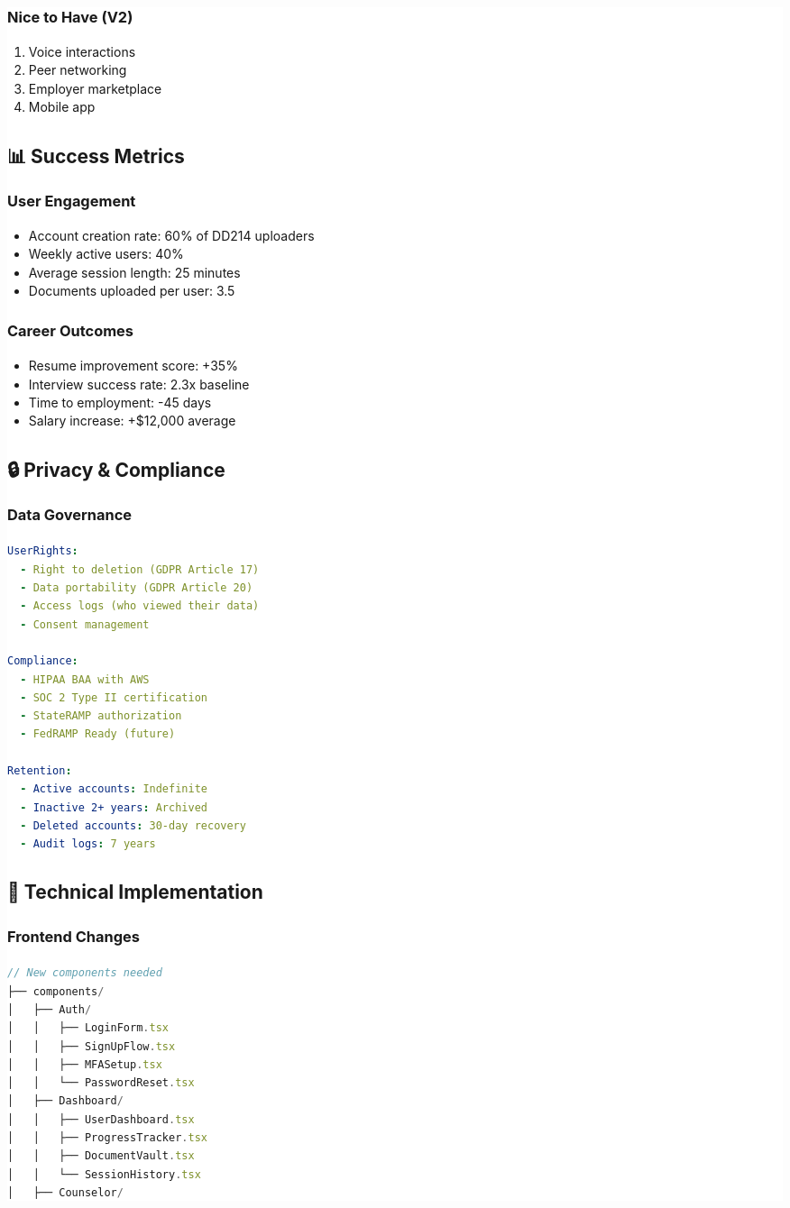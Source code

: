 ### Nice to Have (V2)
1. Voice interactions
2. Peer networking
3. Employer marketplace
4. Mobile app

## 📊 Success Metrics

### User Engagement
- Account creation rate: 60% of DD214 uploaders
- Weekly active users: 40%
- Average session length: 25 minutes
- Documents uploaded per user: 3.5

### Career Outcomes
- Resume improvement score: +35%
- Interview success rate: 2.3x baseline
- Time to employment: -45 days
- Salary increase: +$12,000 average

## 🔒 Privacy & Compliance

### Data Governance
```yaml
UserRights:
  - Right to deletion (GDPR Article 17)
  - Data portability (GDPR Article 20)
  - Access logs (who viewed their data)
  - Consent management
  
Compliance:
  - HIPAA BAA with AWS
  - SOC 2 Type II certification
  - StateRAMP authorization
  - FedRAMP Ready (future)
  
Retention:
  - Active accounts: Indefinite
  - Inactive 2+ years: Archived
  - Deleted accounts: 30-day recovery
  - Audit logs: 7 years
```

## 🚀 Technical Implementation

### Frontend Changes
```typescript
// New components needed
├── components/
│   ├── Auth/
│   │   ├── LoginForm.tsx
│   │   ├── SignUpFlow.tsx
│   │   ├── MFASetup.tsx
│   │   └── PasswordReset.tsx
│   ├── Dashboard/
│   │   ├── UserDashboard.tsx
│   │   ├── ProgressTracker.tsx
│   │   ├── DocumentVault.tsx
│   │   └── SessionHistory.tsx
│   ├── Counselor/
```